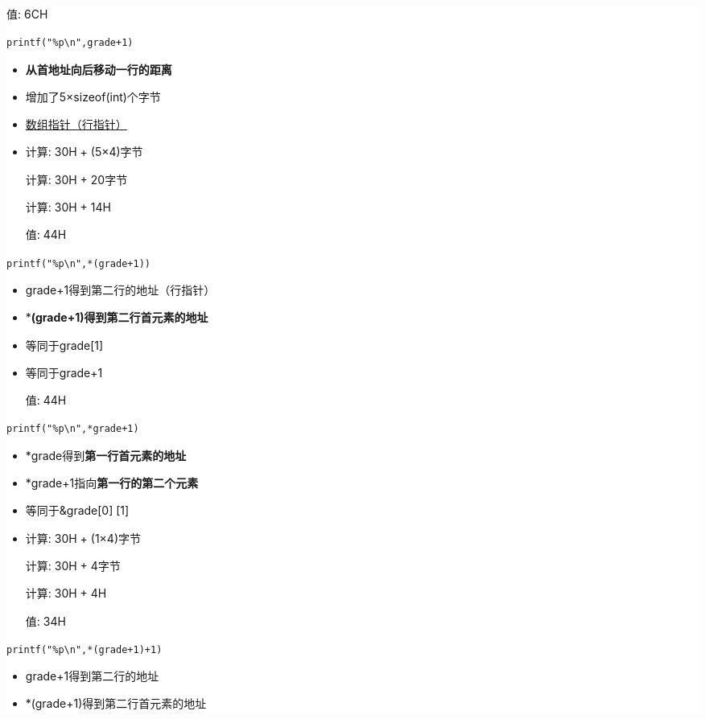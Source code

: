   值: 6CH



```
printf("%p\n",grade+1)
```

- **从首地址向后移动一行的距离**

- 增加了5×sizeof(int)个字节

- [数组指针（行指针）](###指针数组与数组指针)

- 计算: 30H + (5×4)字节

  计算: 30H + 20字节

  计算: 30H + 14H

  值: 44H

  

```
printf("%p\n",*(grade+1))
```

- grade+1得到第二行的地址（行指针）

- ***(grade+1)得到第二行首元素的地址**

- 等同于grade[1]

- 等同于grade+1

  值: 44H



```
printf("%p\n",*grade+1)
```

- *grade得到**第一行首元素的地址**

- *grade+1指向**第一行的第二个元素**

- 等同于&grade[0] [1]

- 计算: 30H + (1×4)字节

  计算: 30H + 4字节

  计算: 30H + 4H

  值: 34H



```
printf("%p\n",*(grade+1)+1)
```

- grade+1得到第二行的地址

- *(grade+1)得到第二行首元素的地址
